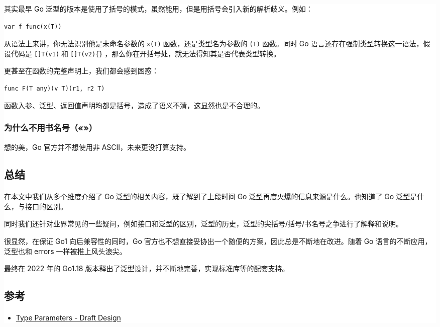 其实最早 Go 泛型的版本是使用了括号的模式，虽然能用，但是用括号会引入新的解析歧义。例如：

```
var f func(x(T))
```

从语法上来讲，你无法识别他是未命名参数的 `x(T)` 函数，还是类型名为参数的 `(T)` 函数。同时 Go 语言还存在强制类型转换这一语法，假设代码是 `[]T(v1)` 和 `[]T(v2){}` ，那么你在开括号处，就无法得知其是否代表类型转换。

更甚至在函数的完整声明上，我们都会感到困惑：

```
func F(T any)(v T)(r1, r2 T)
```

函数入参、泛型、返回值声明均都是括号，造成了语义不清，这显然也是不合理的。

### 为什么不用书名号（«»）

想的美，Go 官方并不想使用非 ASCII，未来更没打算支持。

## 总结

在本文中我们从多个维度介绍了 Go 泛型的相关内容，既了解到了上段时间 Go 泛型再度火爆的信息来源是什么。也知道了 Go 泛型是什么，与接口的区别。

同时我们还针对业界常见的一些疑问，例如接口和泛型的区别，泛型的历史，泛型的尖括号/括号/书名号之争进行了解释和说明。

很显然，在保证 Go1 向后兼容性的同时，Go 官方也不想直接妥协出一个随便的方案，因此总是不断地在改进。随着 Go 语言的不断应用，泛型也和 errors 一样被推上风头浪尖。

最终在 2022 年的 Go1.18 版本释出了泛型设计，并不断地完善，实现标准库等的配套支持。

## 参考

- [Type Parameters - Draft Design](https://github.com/golang/proposal/blob/master/design/go2draft-type-parameters.md)